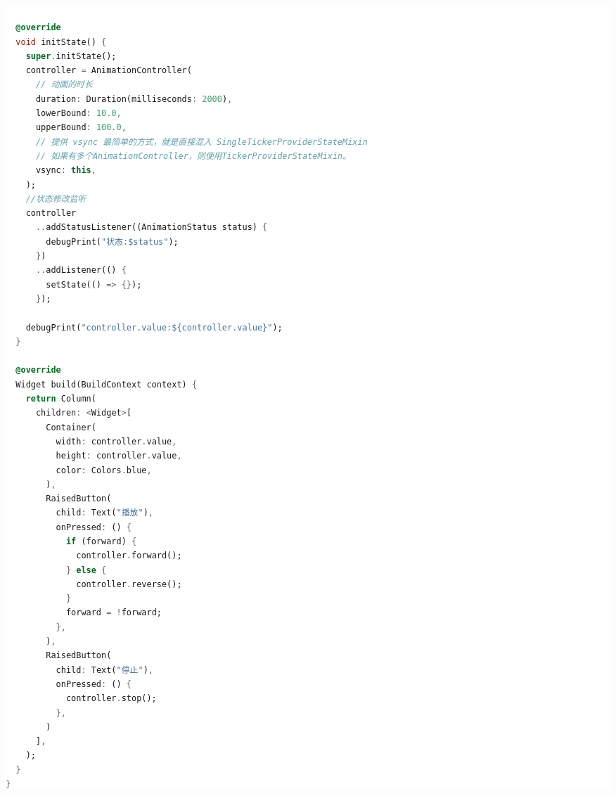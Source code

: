 ```dart

  @override
  void initState() {
    super.initState();
    controller = AnimationController(
      // 动画的时长
      duration: Duration(milliseconds: 2000),
      lowerBound: 10.0,
      upperBound: 100.0,
      // 提供 vsync 最简单的方式，就是直接混入 SingleTickerProviderStateMixin
      // 如果有多个AnimationController，则使用TickerProviderStateMixin。
      vsync: this,
    );
   	//状态修改监听
    controller
      ..addStatusListener((AnimationStatus status) {
        debugPrint("状态:$status");
      })
      ..addListener(() {
        setState(() => {});
      });

    debugPrint("controller.value:${controller.value}");
  }

  @override
  Widget build(BuildContext context) {
    return Column(
      children: <Widget>[
        Container(
          width: controller.value,
          height: controller.value,
          color: Colors.blue,
        ),
        RaisedButton(
          child: Text("播放"),
          onPressed: () {
            if (forward) {
              controller.forward();
            } else {
              controller.reverse();
            }
            forward = !forward;
          },
        ),
        RaisedButton(
          child: Text("停止"),
          onPressed: () {
            controller.stop();
          },
        )
      ],
    );
  }
}

```
